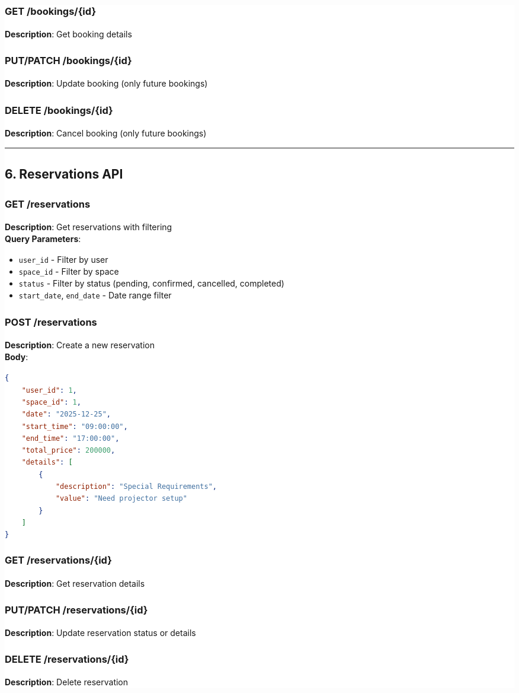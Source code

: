 ### GET /bookings/{id}
**Description**: Get booking details

### PUT/PATCH /bookings/{id}
**Description**: Update booking (only future bookings)

### DELETE /bookings/{id}
**Description**: Cancel booking (only future bookings)

---

## 6. Reservations API

### GET /reservations
**Description**: Get reservations with filtering  
**Query Parameters**:
- `user_id` - Filter by user
- `space_id` - Filter by space
- `status` - Filter by status (pending, confirmed, cancelled, completed)
- `start_date`, `end_date` - Date range filter

### POST /reservations
**Description**: Create a new reservation  
**Body**:
```json
{
    "user_id": 1,
    "space_id": 1,
    "date": "2025-12-25",
    "start_time": "09:00:00",
    "end_time": "17:00:00",
    "total_price": 200000,
    "details": [
        {
            "description": "Special Requirements",
            "value": "Need projector setup"
        }
    ]
}
```

### GET /reservations/{id}
**Description**: Get reservation details

### PUT/PATCH /reservations/{id}
**Description**: Update reservation status or details

### DELETE /reservations/{id}
**Description**: Delete reservation

